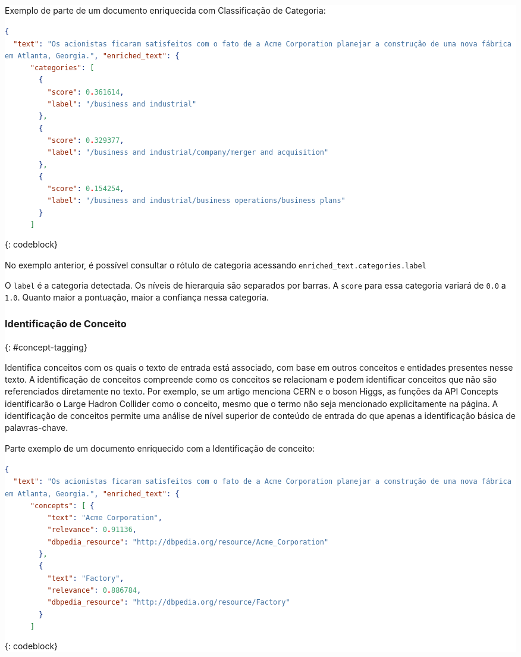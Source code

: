 Exemplo de parte de um documento enriquecida com Classificação de Categoria:

```json
{
  "text": "Os acionistas ficaram satisfeitos com o fato de a Acme Corporation planejar a construção de uma nova fábrica em Atlanta, Georgia.", "enriched_text": {
      "categories": [
        {
          "score": 0.361614,
          "label": "/business and industrial"
        },
        {
          "score": 0.329377,
          "label": "/business and industrial/company/merger and acquisition"
        },
        {
          "score": 0.154254,
          "label": "/business and industrial/business operations/business plans"
        }
      ]
```
{: codeblock}

No exemplo anterior, é possível consultar o rótulo de categoria acessando
`enriched_text.categories.label`

O `label` é a categoria detectada. Os níveis de hierarquia são separados por barras. A `score` para essa categoria variará de `0.0` a `1.0`. Quanto maior a pontuação, maior a confiança nessa categoria.

### Identificação de Conceito
{: #concept-tagging}

Identifica conceitos com os quais o texto de entrada está associado, com base em outros conceitos e entidades presentes nesse texto. A identificação de conceitos compreende como os conceitos se relacionam e podem identificar conceitos que não são referenciados diretamente no texto. Por exemplo, se um artigo menciona CERN e o boson Higgs, as funções da API Concepts identificarão o Large Hadron Collider como o conceito, mesmo que o termo não seja mencionado explicitamente na página. A identificação de conceitos permite uma análise de nível superior de conteúdo de entrada do que apenas a identificação básica de palavras-chave.

Parte exemplo de um documento enriquecido com a Identificação de conceito:

```json
{
  "text": "Os acionistas ficaram satisfeitos com o fato de a Acme Corporation planejar a construção de uma nova fábrica em Atlanta, Georgia.", "enriched_text": {
      "concepts": [ {
          "text": "Acme Corporation",
          "relevance": 0.91136,
          "dbpedia_resource": "http://dbpedia.org/resource/Acme_Corporation"
        },
        {
          "text": "Factory",
          "relevance": 0.886784,
          "dbpedia_resource": "http://dbpedia.org/resource/Factory"
        }
      ]
```
{: codeblock}
